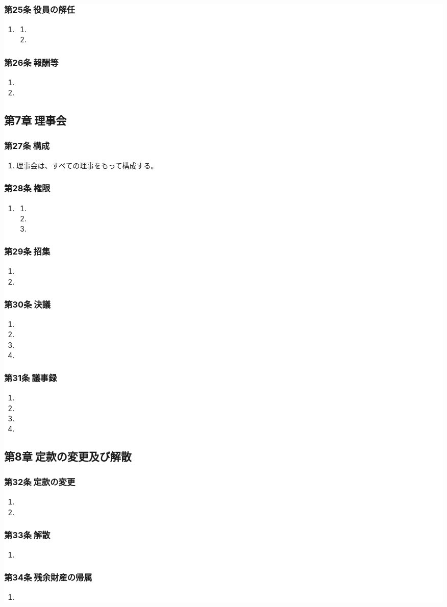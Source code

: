 ### 第25条 役員の解任
1. 
    1. 
    1. 

### 第26条 報酬等
1. 
1. 

## 第7章 理事会

### 第27条 構成
1. 理事会は、すべての理事をもって構成する。

### 第28条 権限
1. 
    1. 
    1. 
    1. 

### 第29条 招集
1. 
1. 

### 第30条 決議
1. 
1. 
1. 
1. 

### 第31条 議事録
1. 
1. 
1. 
1. 

## 第8章 定款の変更及び解散

### 第32条 定款の変更
1. 
1. 

### 第33条 解散
1. 

### 第34条 残余財産の帰属
1. 
